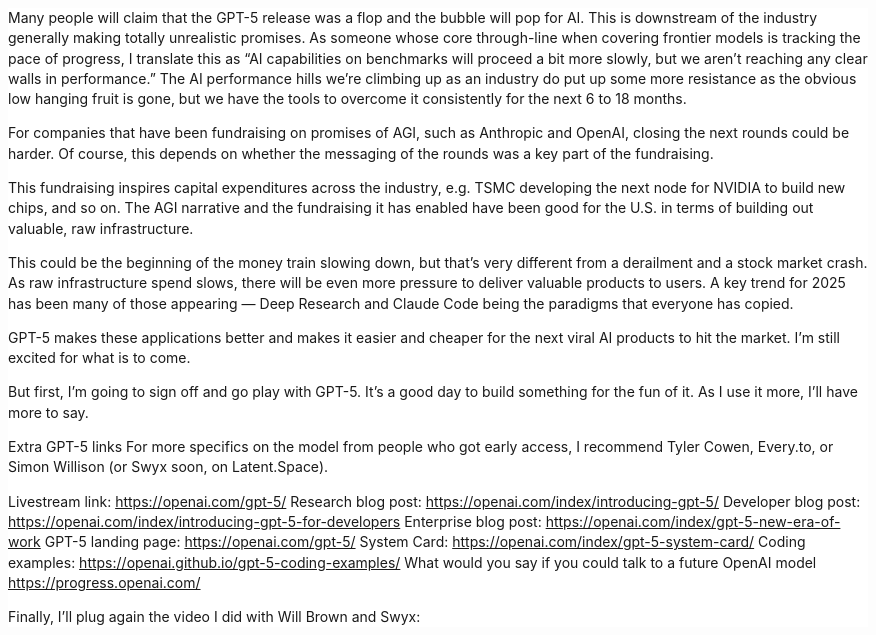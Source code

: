 Many people will claim that the GPT-5 release was a flop and the bubble will pop for AI. This is downstream of the industry generally making totally unrealistic promises. As someone whose core through-line when covering frontier models is tracking the pace of progress, I translate this as “AI capabilities on benchmarks will proceed a bit more slowly, but we aren’t reaching any clear walls in performance.” The AI performance hills we’re climbing up as an industry do put up some more resistance as the obvious low hanging fruit is gone, but we have the tools to overcome it consistently for the next 6 to 18 months.

For companies that have been fundraising on promises of AGI, such as Anthropic and OpenAI, closing the next rounds could be harder. Of course, this depends on whether the messaging of the rounds was a key part of the fundraising.

This fundraising inspires capital expenditures across the industry, e.g. TSMC developing the next node for NVIDIA to build new chips, and so on. The AGI narrative and the fundraising it has enabled have been good for the U.S. in terms of building out valuable, raw infrastructure.

This could be the beginning of the money train slowing down, but that’s very different from a derailment and a stock market crash. As raw infrastructure spend slows, there will be even more pressure to deliver valuable products to users. A key trend for 2025 has been many of those appearing — Deep Research and Claude Code being the paradigms that everyone has copied.

GPT-5 makes these applications better and makes it easier and cheaper for the next viral AI products to hit the market. I’m still excited for what is to come.

But first, I’m going to sign off and go play with GPT-5. It’s a good day to build something for the fun of it. As I use it more, I’ll have more to say.


Extra GPT-5 links
For more specifics on the model from people who got early access, I recommend Tyler Cowen, Every.to, or Simon Willison (or Swyx soon, on Latent.Space).

Livestream link: https://openai.com/gpt-5/
Research blog post: https://openai.com/index/introducing-gpt-5/
Developer blog post: https://openai.com/index/introducing-gpt-5-for-developers Enterprise blog post: https://openai.com/index/gpt-5-new-era-of-work
GPT-5 landing page: https://openai.com/gpt-5/
System Card: https://openai.com/index/gpt-5-system-card/
Coding examples: https://openai.github.io/gpt-5-coding-examples/
What would you say if you could talk to a future OpenAI model https://progress.openai.com/

Finally, I’ll plug again the video I did with Will Brown and Swyx:
